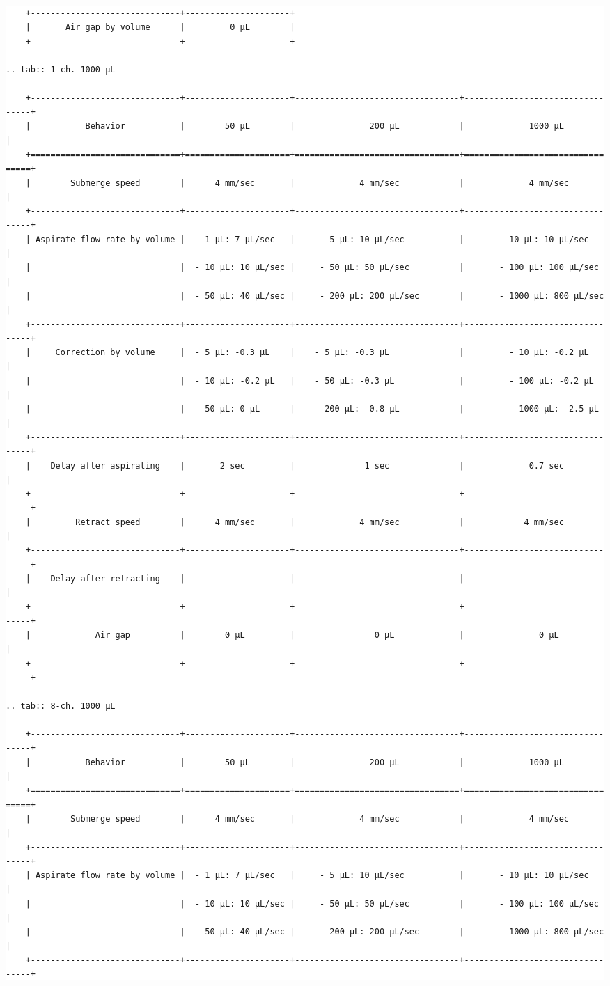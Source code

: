         +------------------------------+---------------------+
        |       Air gap by volume      |         0 µL        |
        +------------------------------+---------------------+

    .. tab:: 1-ch. 1000 µL

        +------------------------------+---------------------+---------------------------------+---------------------------------+
        |           Behavior           |        50 µL        |               200 µL            |             1000 µL             |
        +==============================+=====================+=================================+=================================+
        |        Submerge speed        |      4 mm/sec       |             4 mm/sec            |             4 mm/sec            |
        +------------------------------+---------------------+---------------------------------+---------------------------------+
        | Aspirate flow rate by volume |  - 1 µL: 7 µL/sec   |     - 5 µL: 10 µL/sec           |       - 10 µL: 10 µL/sec        |
        |                              |  - 10 µL: 10 µL/sec |     - 50 µL: 50 µL/sec          |       - 100 µL: 100 µL/sec      |
        |                              |  - 50 µL: 40 µL/sec |     - 200 µL: 200 µL/sec        |       - 1000 µL: 800 µL/sec     |
        +------------------------------+---------------------+---------------------------------+---------------------------------+
        |     Correction by volume     |  - 5 µL: -0.3 µL    |    - 5 µL: -0.3 µL              |         - 10 µL: -0.2 µL        |
        |                              |  - 10 µL: -0.2 µL   |    - 50 µL: -0.3 µL             |         - 100 µL: -0.2 µL       |
        |                              |  - 50 µL: 0 µL      |    - 200 µL: -0.8 µL            |         - 1000 µL: -2.5 µL      |
        +------------------------------+---------------------+---------------------------------+---------------------------------+
        |    Delay after aspirating    |       2 sec         |              1 sec              |             0.7 sec             |
        +------------------------------+---------------------+---------------------------------+---------------------------------+
        |         Retract speed        |      4 mm/sec       |             4 mm/sec            |            4 mm/sec             |
        +------------------------------+---------------------+---------------------------------+---------------------------------+
        |    Delay after retracting    |          --         |                 --              |               --                |
        +------------------------------+---------------------+---------------------------------+---------------------------------+
        |             Air gap          |        0 µL         |                0 µL             |               0 µL              |
        +------------------------------+---------------------+---------------------------------+---------------------------------+

    .. tab:: 8-ch. 1000 µL

        +------------------------------+---------------------+---------------------------------+---------------------------------+
        |           Behavior           |        50 µL        |               200 µL            |             1000 µL             |
        +==============================+=====================+=================================+=================================+
        |        Submerge speed        |      4 mm/sec       |             4 mm/sec            |             4 mm/sec            |
        +------------------------------+---------------------+---------------------------------+---------------------------------+
        | Aspirate flow rate by volume |  - 1 µL: 7 µL/sec   |     - 5 µL: 10 µL/sec           |       - 10 µL: 10 µL/sec        |
        |                              |  - 10 µL: 10 µL/sec |     - 50 µL: 50 µL/sec          |       - 100 µL: 100 µL/sec      |
        |                              |  - 50 µL: 40 µL/sec |     - 200 µL: 200 µL/sec        |       - 1000 µL: 800 µL/sec     |
        +------------------------------+---------------------+---------------------------------+---------------------------------+